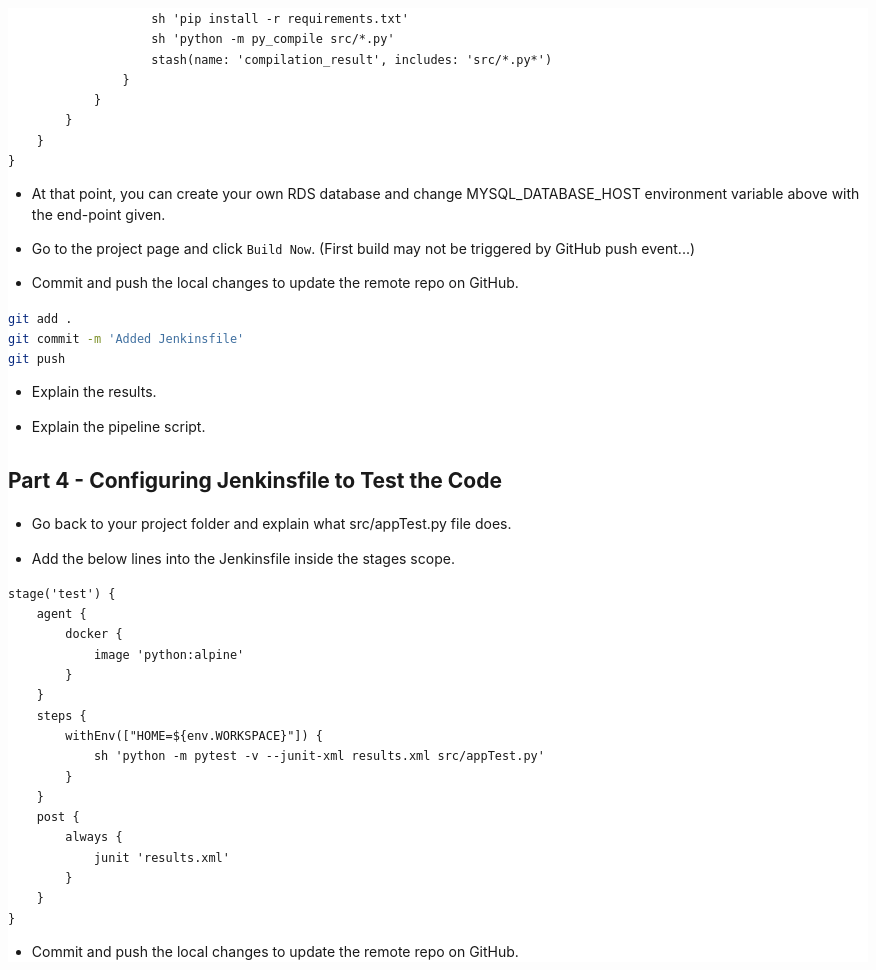 ```Jenkinsfile
                    sh 'pip install -r requirements.txt'
                    sh 'python -m py_compile src/*.py'
                    stash(name: 'compilation_result', includes: 'src/*.py*')
                }   
            }
        }
    }
}
```

- At that point, you can create your own RDS database and change MYSQL_DATABASE_HOST environment variable above with the end-point given. 

- Go to the project page and click `Build Now`. (First build may not be triggered by GitHub push event...)

- Commit and push the local changes to update the remote repo on GitHub.

```bash
git add .
git commit -m 'Added Jenkinsfile'
git push
```

- Explain the results.

- Explain the pipeline script.


## Part 4 - Configuring Jenkinsfile to Test the Code

- Go back to your project folder and explain what src/appTest.py file does.

- Add the below lines into the Jenkinsfile inside the stages scope.

```Jenkinsfile
stage('test') {
    agent {
        docker {
            image 'python:alpine'
        }
    }
    steps {
        withEnv(["HOME=${env.WORKSPACE}"]) {
            sh 'python -m pytest -v --junit-xml results.xml src/appTest.py'
        }
    }
    post {
        always {
            junit 'results.xml'
        }
    }
}
```

- Commit and push the local changes to update the remote repo on GitHub.
